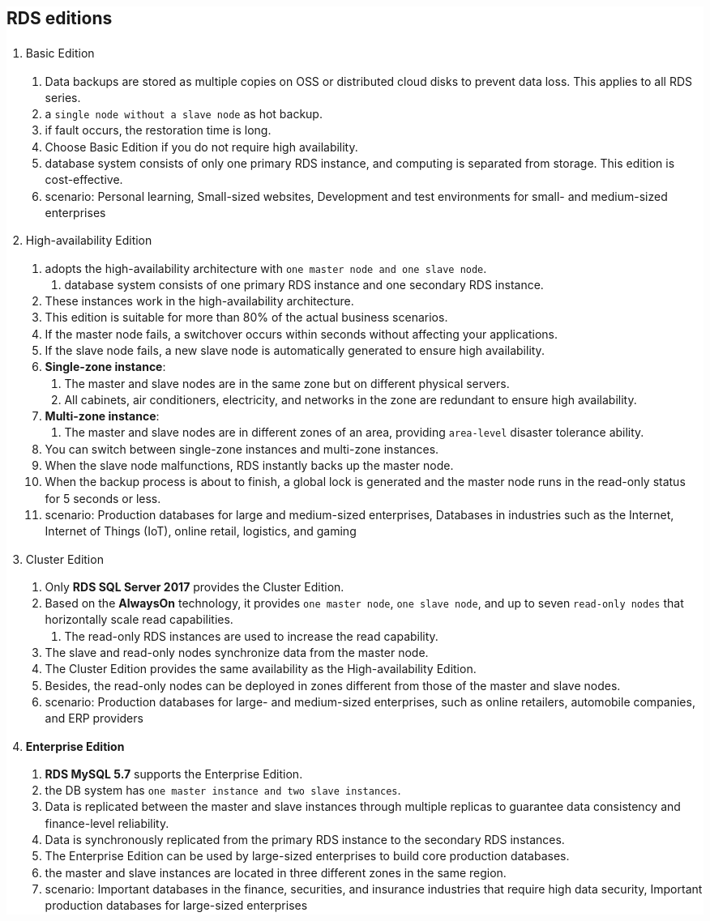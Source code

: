
## RDS editions

1. Basic Edition
   1. Data backups are stored as multiple copies on OSS or distributed cloud disks to prevent data loss. This applies to all RDS series.
   2. a `single node without a slave node` as hot backup.
   3. if fault occurs, the restoration time is long.
   4. Choose Basic Edition if you do not require high availability.
   5. database system consists of only one primary RDS instance, and computing is separated from storage. This edition is cost-effective.
   6. scenario: Personal learning, Small-sized websites, Development and test environments for small- and medium-sized enterprises


2. High-availability Edition
   1. adopts the high-availability architecture with `one master node and one slave node`.
      1. database system consists of one primary RDS instance and one secondary RDS instance.
   2. These instances work in the high-availability architecture.
   3. This edition is suitable for more than 80% of the actual business scenarios.
   5. If the master node fails, a switchover occurs within seconds without affecting your applications.
   6. If the slave node fails, a new slave node is automatically generated to ensure high availability.
   7. **Single-zone instance**:
      1. The master and slave nodes are in the same zone but on different physical servers.
      2. All cabinets, air conditioners, electricity, and networks in the zone are redundant to ensure high availability.
   8. **Multi-zone instance**:
      1. The master and slave nodes are in different zones of an area, providing `area-level` disaster tolerance ability.
   9. You can switch between single-zone instances and multi-zone instances.
   10. When the slave node malfunctions, RDS instantly backs up the master node.
   11. When the backup process is about to finish, a global lock is generated and the master node runs in the read-only status for 5 seconds or less.
   6. scenario: Production databases for large and medium-sized enterprises, Databases in industries such as the Internet, Internet of Things (IoT), online retail, logistics, and gaming


3. Cluster Edition
   1. Only **RDS SQL Server 2017** provides the Cluster Edition.
   2. Based on the **AlwaysOn** technology, it provides `one master node`, `one slave node`, and up to seven `read-only nodes` that horizontally scale read capabilities.
      1. The read-only RDS instances are used to increase the read capability.
   3. The slave and read-only nodes synchronize data from the master node.
   4. The Cluster Edition provides the same availability as the High-availability Edition.
   5. Besides, the read-only nodes can be deployed in zones different from those of the master and slave nodes.
   6. scenario: Production databases for large- and medium-sized enterprises, such as online retailers, automobile companies, and ERP providers


4. **Enterprise Edition**
   1. **RDS MySQL 5.7** supports the Enterprise Edition.
   2. the DB system has `one master instance and two slave instances`.
   3. Data is replicated between the master and slave instances through multiple replicas to guarantee data consistency and finance-level reliability.
   4. Data is synchronously replicated from the primary RDS instance to the secondary RDS instances.
   5. The Enterprise Edition can be used by large-sized enterprises to build core production databases.
   6. the master and slave instances are located in three different zones in the same region.
   7. scenario: Important databases in the finance, securities, and insurance industries that require high data security, Important production databases for large-sized enterprises

